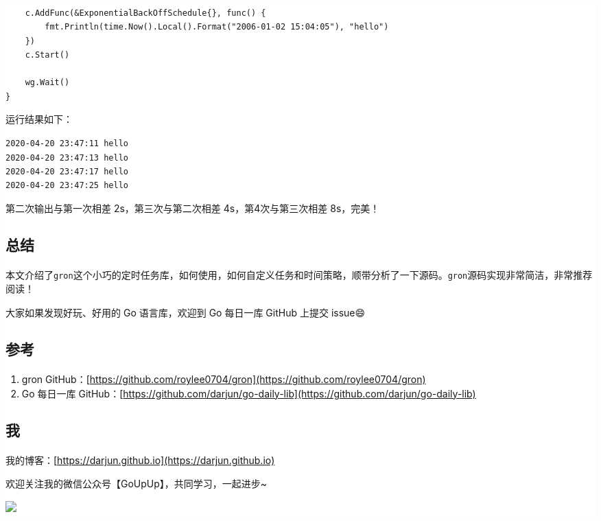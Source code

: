```golang
	c.AddFunc(&ExponentialBackOffSchedule{}, func() {
		fmt.Println(time.Now().Local().Format("2006-01-02 15:04:05"), "hello")
	})
	c.Start()

	wg.Wait()
}
```

运行结果如下：

```golang
2020-04-20 23:47:11 hello
2020-04-20 23:47:13 hello
2020-04-20 23:47:17 hello
2020-04-20 23:47:25 hello
```

第二次输出与第一次相差 2s，第三次与第二次相差 4s，第4次与第三次相差 8s，完美！


## 总结

本文介绍了`gron`这个小巧的定时任务库，如何使用，如何自定义任务和时间策略，顺带分析了一下源码。`gron`源码实现非常简洁，非常推荐阅读！

大家如果发现好玩、好用的 Go 语言库，欢迎到 Go 每日一库 GitHub 上提交 issue😄

## 参考

1. gron GitHub：[https://github.com/roylee0704/gron](https://github.com/roylee0704/gron)
2. Go 每日一库 GitHub：[https://github.com/darjun/go-daily-lib](https://github.com/darjun/go-daily-lib)

## 我

我的博客：[https://darjun.github.io](https://darjun.github.io)

欢迎关注我的微信公众号【GoUpUp】，共同学习，一起进步~

![](/img/wxgzh8.jpg#center)